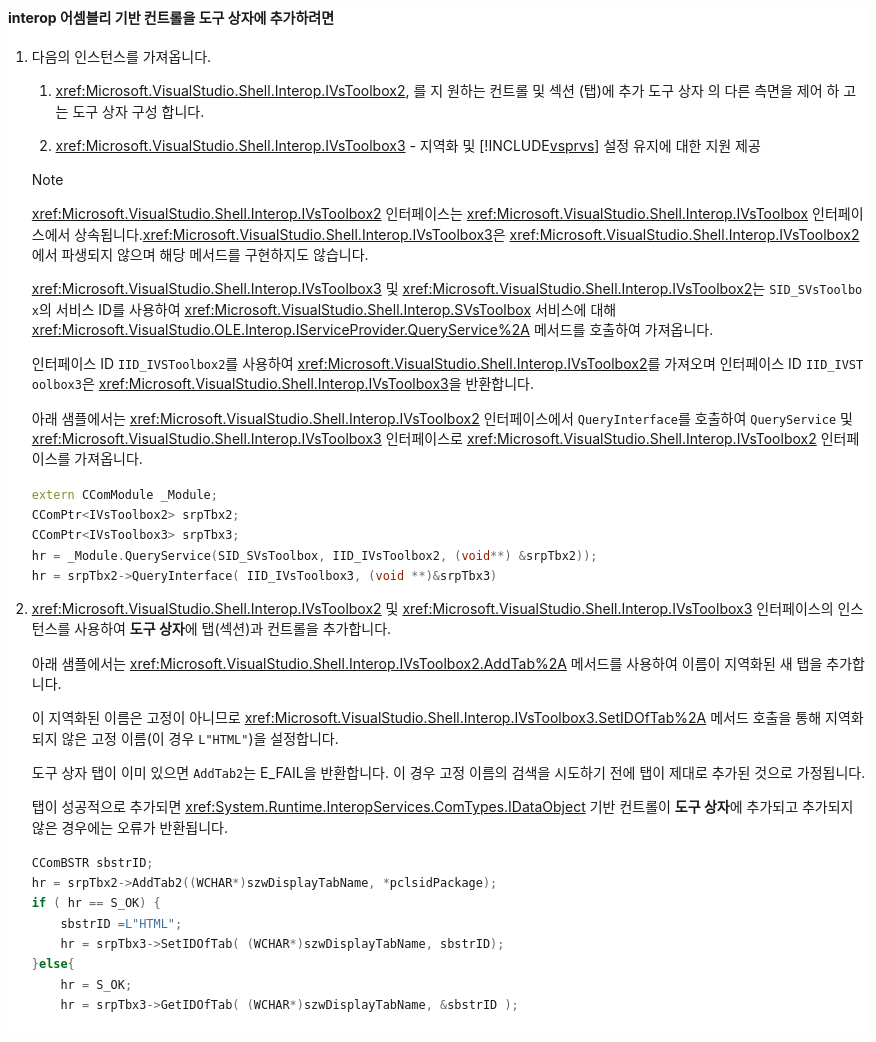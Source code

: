 #### interop 어셈블리 기반 컨트롤을 도구 상자에 추가하려면  
  
1.  다음의 인스턴스를 가져옵니다.  
  
    1.  <xref:Microsoft.VisualStudio.Shell.Interop.IVsToolbox2>, 를 지 원하는 컨트롤 및 섹션 \(탭\)에 추가 도구 상자 의 다른 측면을 제어 하 고는 도구 상자 구성 합니다.  
  
    2.  <xref:Microsoft.VisualStudio.Shell.Interop.IVsToolbox3> \- 지역화 및 [!INCLUDE[vsprvs](../assembler/masm/includes/vsprvs_md.md)] 설정 유지에 대한 지원 제공  
  
    > [!NOTE]
    >  <xref:Microsoft.VisualStudio.Shell.Interop.IVsToolbox2> 인터페이스는 <xref:Microsoft.VisualStudio.Shell.Interop.IVsToolbox> 인터페이스에서 상속됩니다.<xref:Microsoft.VisualStudio.Shell.Interop.IVsToolbox3>은 <xref:Microsoft.VisualStudio.Shell.Interop.IVsToolbox2>에서 파생되지 않으며 해당 메서드를 구현하지도 않습니다.  
  
     <xref:Microsoft.VisualStudio.Shell.Interop.IVsToolbox3> 및 <xref:Microsoft.VisualStudio.Shell.Interop.IVsToolbox2>는 `SID_SVsToolbox`의 서비스 ID를 사용하여 <xref:Microsoft.VisualStudio.Shell.Interop.SVsToolbox> 서비스에 대해 <xref:Microsoft.VisualStudio.OLE.Interop.IServiceProvider.QueryService%2A> 메서드를 호출하여 가져옵니다.  
  
     인터페이스 ID `IID_IVSToolbox2`를 사용하여 <xref:Microsoft.VisualStudio.Shell.Interop.IVsToolbox2>를 가져오며 인터페이스 ID `IID_IVSToolbox3`은 <xref:Microsoft.VisualStudio.Shell.Interop.IVsToolbox3>을 반환합니다.  
  
     아래 샘플에서는 <xref:Microsoft.VisualStudio.Shell.Interop.IVsToolbox2> 인터페이스에서 `QueryInterface`를 호출하여 `QueryService` 및 <xref:Microsoft.VisualStudio.Shell.Interop.IVsToolbox3> 인터페이스로 <xref:Microsoft.VisualStudio.Shell.Interop.IVsToolbox2> 인터페이스를 가져옵니다.  
  
    ```cpp  
    extern CComModule _Module;  
    CComPtr<IVsToolbox2> srpTbx2;  
    CComPtr<IVsToolbox3> srpTbx3;  
    hr = _Module.QueryService(SID_SVsToolbox, IID_IVsToolbox2, (void**) &srpTbx2));  
    hr = srpTbx2->QueryInterface( IID_IVsToolbox3, (void **)&srpTbx3)  
    ```  
  
2.  <xref:Microsoft.VisualStudio.Shell.Interop.IVsToolbox2> 및 <xref:Microsoft.VisualStudio.Shell.Interop.IVsToolbox3> 인터페이스의 인스턴스를 사용하여 **도구 상자**에 탭\(섹션\)과 컨트롤을 추가합니다.  
  
     아래 샘플에서는 <xref:Microsoft.VisualStudio.Shell.Interop.IVsToolbox2.AddTab%2A> 메서드를 사용하여 이름이 지역화된 새 탭을 추가합니다.  
  
     이 지역화된 이름은 고정이 아니므로 <xref:Microsoft.VisualStudio.Shell.Interop.IVsToolbox3.SetIDOfTab%2A> 메서드 호출을 통해 지역화되지 않은 고정 이름\(이 경우 `L"HTML"`\)을 설정합니다.  
  
     도구 상자 탭이 이미 있으면 `AddTab2`는 E\_FAIL을 반환합니다. 이 경우 고정 이름의 검색을 시도하기 전에 탭이 제대로 추가된 것으로 가정됩니다.  
  
     탭이 성공적으로 추가되면 <xref:System.Runtime.InteropServices.ComTypes.IDataObject> 기반 컨트롤이 **도구 상자**에 추가되고 추가되지 않은 경우에는 오류가 반환됩니다.  
  
    ```cpp  
    CComBSTR sbstrID;  
    hr = srpTbx2->AddTab2((WCHAR*)szwDisplayTabName, *pclsidPackage);  
    if ( hr == S_OK) {  
        sbstrID =L"HTML";  
        hr = srpTbx3->SetIDOfTab( (WCHAR*)szwDisplayTabName, sbstrID);  
    }else{  
        hr = S_OK;  
        hr = srpTbx3->GetIDOfTab( (WCHAR*)szwDisplayTabName, &sbstrID );  
  